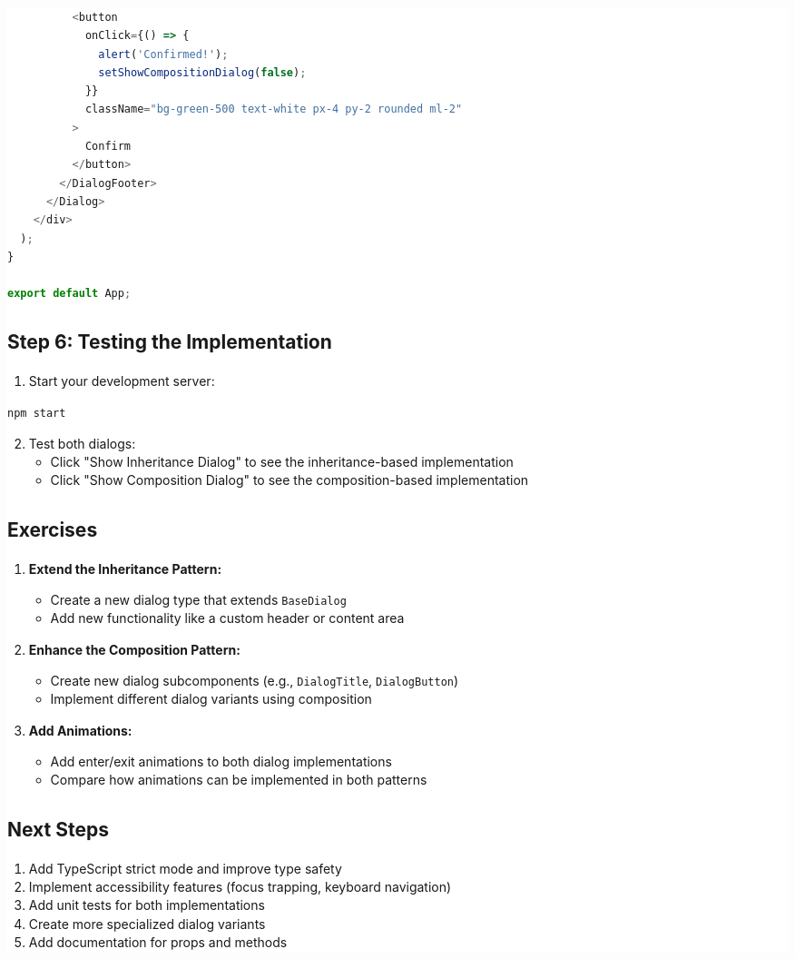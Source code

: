 ```typescript
          <button
            onClick={() => {
              alert('Confirmed!');
              setShowCompositionDialog(false);
            }}
            className="bg-green-500 text-white px-4 py-2 rounded ml-2"
          >
            Confirm
          </button>
        </DialogFooter>
      </Dialog>
    </div>
  );
}

export default App;
```

## Step 6: Testing the Implementation

1. Start your development server:
```bash
npm start
```

2. Test both dialogs:
   - Click "Show Inheritance Dialog" to see the inheritance-based implementation
   - Click "Show Composition Dialog" to see the composition-based implementation

## Exercises

1. **Extend the Inheritance Pattern:**
   - Create a new dialog type that extends `BaseDialog`
   - Add new functionality like a custom header or content area

2. **Enhance the Composition Pattern:**
   - Create new dialog subcomponents (e.g., `DialogTitle`, `DialogButton`)
   - Implement different dialog variants using composition

3. **Add Animations:**
   - Add enter/exit animations to both dialog implementations
   - Compare how animations can be implemented in both patterns

## Next Steps

1. Add TypeScript strict mode and improve type safety
2. Implement accessibility features (focus trapping, keyboard navigation)
3. Add unit tests for both implementations
4. Create more specialized dialog variants
5. Add documentation for props and methods
